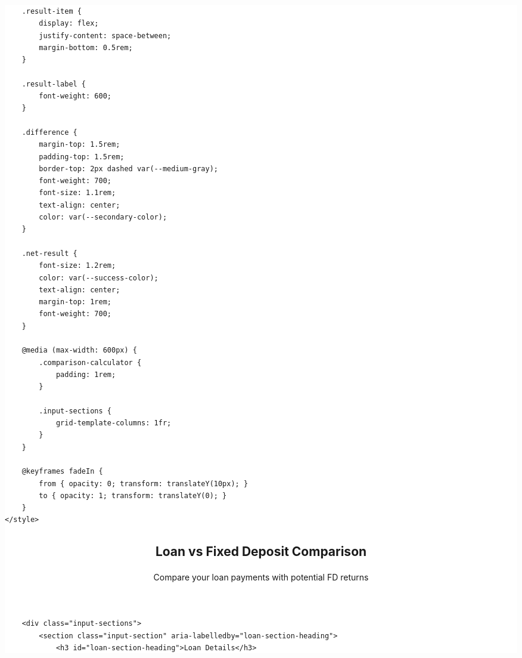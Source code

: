         .result-item {
            display: flex;
            justify-content: space-between;
            margin-bottom: 0.5rem;
        }

        .result-label {
            font-weight: 600;
        }

        .difference {
            margin-top: 1.5rem;
            padding-top: 1.5rem;
            border-top: 2px dashed var(--medium-gray);
            font-weight: 700;
            font-size: 1.1rem;
            text-align: center;
            color: var(--secondary-color);
        }

        .net-result {
            font-size: 1.2rem;
            color: var(--success-color);
            text-align: center;
            margin-top: 1rem;
            font-weight: 700;
        }

        @media (max-width: 600px) {
            .comparison-calculator {
                padding: 1rem;
            }
            
            .input-sections {
                grid-template-columns: 1fr;
            }
        }

        @keyframes fadeIn {
            from { opacity: 0; transform: translateY(10px); }
            to { opacity: 1; transform: translateY(0); }
        }
    </style>
</head>
<body>
    <main class="comparison-calculator">
        <header class="calculator-header">
            <h2>Loan vs Fixed Deposit Comparison</h2>
            <p>Compare your loan payments with potential FD returns</p>
        </header>
        
        <div class="input-sections">
            <section class="input-section" aria-labelledby="loan-section-heading">
                <h3 id="loan-section-heading">Loan Details</h3>
                